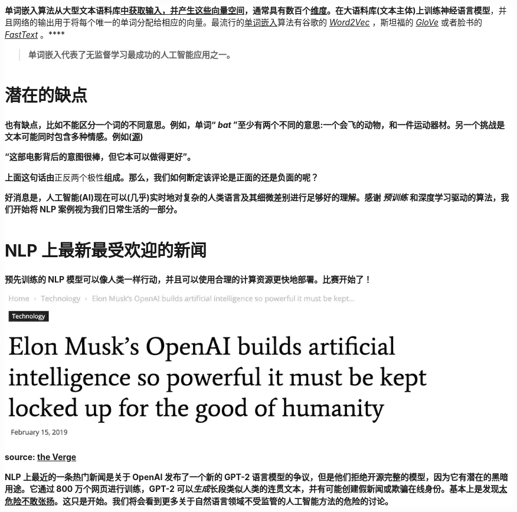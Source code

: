 **单词嵌入算法从大型文本语料库[中获取输入，并产生这些](https://en.wikipedia.org/wiki/Text_corpus)[向量空间](https://en.wikipedia.org/wiki/Vector_space)，通常具有数百个[维度](https://en.wikipedia.org/wiki/Dimensions)。在大语料库(文本主体)上训练神经语言模型**，并且网络的输出用于将每个唯一的单词分配给相应的向量。最流行的[单词嵌入](/3-silver-bullets-of-word-embedding-in-nlp-10fa8f50cc5a)算法有谷歌的 [*Word2Vec*](https://code.google.com/archive/p/word2vec/) ，斯坦福的 [*GloVe*](https://nlp.stanford.edu/projects/glove/) 或者脸书的 [*FastText*](https://fasttext.cc/) 。****

> **单词嵌入代表了无监督学习最成功的人工智能应用之一。**

# **潜在的缺点**

**也有缺点，比如不能区分一个词的不同意思。例如，单词“ *bat* ”至少有两个不同的意思:一个会飞的动物，和一件运动器材。另一个挑战是文本可能同时包含多种情感。例如([源](https://medium.com/analytics-vidhya/simplifying-social-media-sentiment-analysis-using-vader-in-python-f9e6ec6fc52f))**

**“这部电影背后的意图很棒，但它本可以做得更好”。**

**上面这句话由**正反两个极性**组成。那么，我们如何断定该评论是正面的还是负面的呢？**

**好消息是，人工智能(AI)现在可以(几乎)实时地对复杂的人类语言及其细微差别进行足够好的理解。感谢 ***预训练*** 和深度学习驱动的算法，我们开始将 NLP 案例视为我们日常生活的一部分。**

# **NLP 上最新最受欢迎的新闻**

**预先训练的 NLP 模型可以像人类一样行动，并且可以使用合理的计算资源更快地部署。比赛开始了！**

**![](img/b1521d260c307fd83d4e534cedf30e30.png)**

**source: [the Verge](https://www.theverge.com/2019/2/21/18234500/ai-ethics-debate-researchers-harmful-programs-openai)**

**NLP 上最近的一条热门新闻是关于 OpenAI 发布了一个新的 GPT-2 语言模型的争议，但是他们拒绝开源完整的模型，因为它有潜在的黑暗用途。它通过 800 万个网页进行训练，GPT-2 可以*生成*长段类似人类的连贯文本，并有可能创建假新闻或欺骗在线身份。基本上是发现[太危险不敢张扬](https://www.wired.com/story/ai-text-generator-too-dangerous-to-make-public/)。这只是开始。我们将会看到更多关于自然语言领域不受监管的人工智能方法的危险的讨论。**
